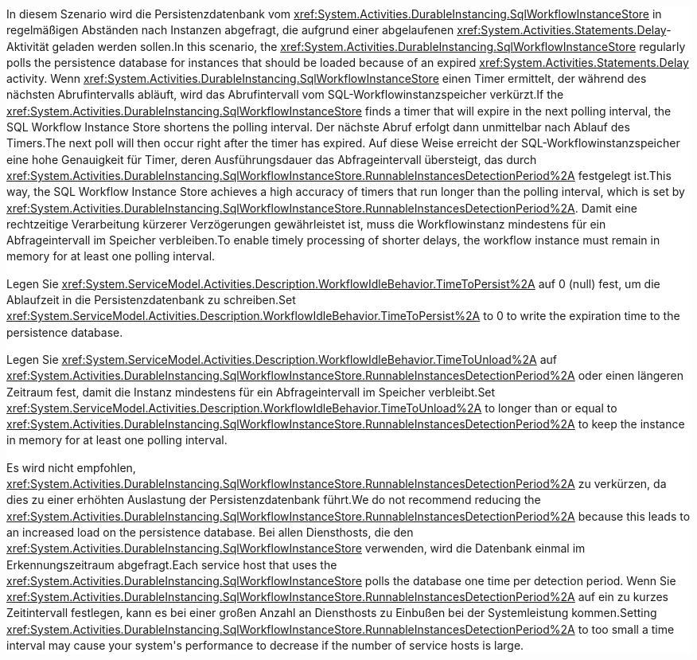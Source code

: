  <span data-ttu-id="316f9-142">In diesem Szenario wird die Persistenzdatenbank vom <xref:System.Activities.DurableInstancing.SqlWorkflowInstanceStore> in regelmäßigen Abständen nach Instanzen abgefragt, die aufgrund einer abgelaufenen <xref:System.Activities.Statements.Delay>-Aktivität geladen werden sollen.</span><span class="sxs-lookup"><span data-stu-id="316f9-142">In this scenario, the <xref:System.Activities.DurableInstancing.SqlWorkflowInstanceStore> regularly polls the persistence database for instances that should be loaded because of an expired <xref:System.Activities.Statements.Delay> activity.</span></span> <span data-ttu-id="316f9-143">Wenn <xref:System.Activities.DurableInstancing.SqlWorkflowInstanceStore> einen Timer ermittelt, der während des nächsten Abrufintervalls abläuft, wird das Abrufintervall vom SQL-Workflowinstanzspeicher verkürzt.</span><span class="sxs-lookup"><span data-stu-id="316f9-143">If the <xref:System.Activities.DurableInstancing.SqlWorkflowInstanceStore> finds a timer that will expire in the next polling interval, the SQL Workflow Instance Store shortens the polling interval.</span></span> <span data-ttu-id="316f9-144">Der nächste Abruf erfolgt dann unmittelbar nach Ablauf des Timers.</span><span class="sxs-lookup"><span data-stu-id="316f9-144">The next poll will then occur right after the timer has expired.</span></span> <span data-ttu-id="316f9-145">Auf diese Weise erreicht der SQL-Workflowinstanzspeicher eine hohe Genauigkeit für Timer, deren Ausführungsdauer das Abfrageintervall übersteigt, das durch <xref:System.Activities.DurableInstancing.SqlWorkflowInstanceStore.RunnableInstancesDetectionPeriod%2A> festgelegt ist.</span><span class="sxs-lookup"><span data-stu-id="316f9-145">This way, the SQL Workflow Instance Store achieves a high accuracy of timers that run longer than the polling interval, which is set by <xref:System.Activities.DurableInstancing.SqlWorkflowInstanceStore.RunnableInstancesDetectionPeriod%2A>.</span></span> <span data-ttu-id="316f9-146">Damit eine rechtzeitige Verarbeitung kürzerer Verzögerungen gewährleistet ist, muss die Workflowinstanz mindestens für ein Abfrageintervall im Speicher verbleiben.</span><span class="sxs-lookup"><span data-stu-id="316f9-146">To enable timely processing of shorter delays, the workflow instance must remain in memory for at least one polling interval.</span></span>  
  
 <span data-ttu-id="316f9-147">Legen Sie <xref:System.ServiceModel.Activities.Description.WorkflowIdleBehavior.TimeToPersist%2A> auf 0 (null) fest, um die Ablaufzeit in die Persistenzdatenbank zu schreiben.</span><span class="sxs-lookup"><span data-stu-id="316f9-147">Set <xref:System.ServiceModel.Activities.Description.WorkflowIdleBehavior.TimeToPersist%2A> to 0 to write the expiration time to the persistence database.</span></span>  
  
 <span data-ttu-id="316f9-148">Legen Sie <xref:System.ServiceModel.Activities.Description.WorkflowIdleBehavior.TimeToUnload%2A> auf <xref:System.Activities.DurableInstancing.SqlWorkflowInstanceStore.RunnableInstancesDetectionPeriod%2A> oder einen längeren Zeitraum fest, damit die Instanz mindestens für ein Abfrageintervall im Speicher verbleibt.</span><span class="sxs-lookup"><span data-stu-id="316f9-148">Set <xref:System.ServiceModel.Activities.Description.WorkflowIdleBehavior.TimeToUnload%2A> to longer than or equal to <xref:System.Activities.DurableInstancing.SqlWorkflowInstanceStore.RunnableInstancesDetectionPeriod%2A> to keep the instance in memory for at least one polling interval.</span></span>  
  
 <span data-ttu-id="316f9-149">Es wird nicht empfohlen, <xref:System.Activities.DurableInstancing.SqlWorkflowInstanceStore.RunnableInstancesDetectionPeriod%2A> zu verkürzen, da dies zu einer erhöhten Auslastung der Persistenzdatenbank führt.</span><span class="sxs-lookup"><span data-stu-id="316f9-149">We do not recommend reducing the <xref:System.Activities.DurableInstancing.SqlWorkflowInstanceStore.RunnableInstancesDetectionPeriod%2A> because this leads to an increased load on the persistence database.</span></span> <span data-ttu-id="316f9-150">Bei allen Diensthosts, die den <xref:System.Activities.DurableInstancing.SqlWorkflowInstanceStore> verwenden, wird die Datenbank einmal im Erkennungszeitraum abgefragt.</span><span class="sxs-lookup"><span data-stu-id="316f9-150">Each service host that uses the <xref:System.Activities.DurableInstancing.SqlWorkflowInstanceStore> polls the database one time per detection period.</span></span> <span data-ttu-id="316f9-151">Wenn Sie <xref:System.Activities.DurableInstancing.SqlWorkflowInstanceStore.RunnableInstancesDetectionPeriod%2A> auf ein zu kurzes Zeitintervall festlegen, kann es bei einer großen Anzahl an Diensthosts zu Einbußen bei der Systemleistung kommen.</span><span class="sxs-lookup"><span data-stu-id="316f9-151">Setting <xref:System.Activities.DurableInstancing.SqlWorkflowInstanceStore.RunnableInstancesDetectionPeriod%2A> to too small a time interval may cause your system's performance to decrease if the number of service hosts is large.</span></span>  
  